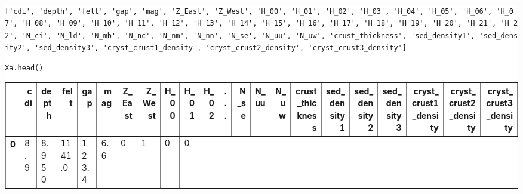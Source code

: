     ['cdi', 'depth', 'felt', 'gap', 'mag', 'Z_East', 'Z_West', 'H_00', 'H_01', 'H_02', 'H_03', 'H_04', 'H_05', 'H_06', 'H_07', 'H_08', 'H_09', 'H_10', 'H_11', 'H_12', 'H_13', 'H_14', 'H_15', 'H_16', 'H_17', 'H_18', 'H_19', 'H_20', 'H_21', 'H_22', 'N_ci', 'N_ld', 'N_mb', 'N_nc', 'N_nm', 'N_nn', 'N_se', 'N_uu', 'N_uw', 'crust_thickness', 'sed_density1', 'sed_density2', 'sed_density3', 'cryst_crust1_density', 'cryst_crust2_density', 'cryst_crust3_density']



```python
Xa.head()
```




<div>
<style>
    .dataframe thead tr:only-child th {
        text-align: right;
    }

    .dataframe thead th {
        text-align: left;
    }

    .dataframe tbody tr th {
        vertical-align: top;
    }
</style>
<table border="1" class="dataframe">
  <thead>
    <tr style="text-align: right;">
      <th></th>
      <th>cdi</th>
      <th>depth</th>
      <th>felt</th>
      <th>gap</th>
      <th>mag</th>
      <th>Z_East</th>
      <th>Z_West</th>
      <th>H_00</th>
      <th>H_01</th>
      <th>H_02</th>
      <th>...</th>
      <th>N_se</th>
      <th>N_uu</th>
      <th>N_uw</th>
      <th>crust_thickness</th>
      <th>sed_density1</th>
      <th>sed_density2</th>
      <th>sed_density3</th>
      <th>cryst_crust1_density</th>
      <th>cryst_crust2_density</th>
      <th>cryst_crust3_density</th>
    </tr>
  </thead>
  <tbody>
    <tr>
      <th>0</th>
      <td>8.9</td>
      <td>8.950</td>
      <td>1141.0</td>
      <td>123.4</td>
      <td>6.6</td>
      <td>0</td>
      <td>1</td>
      <td>0</td>
      <td>0</td>